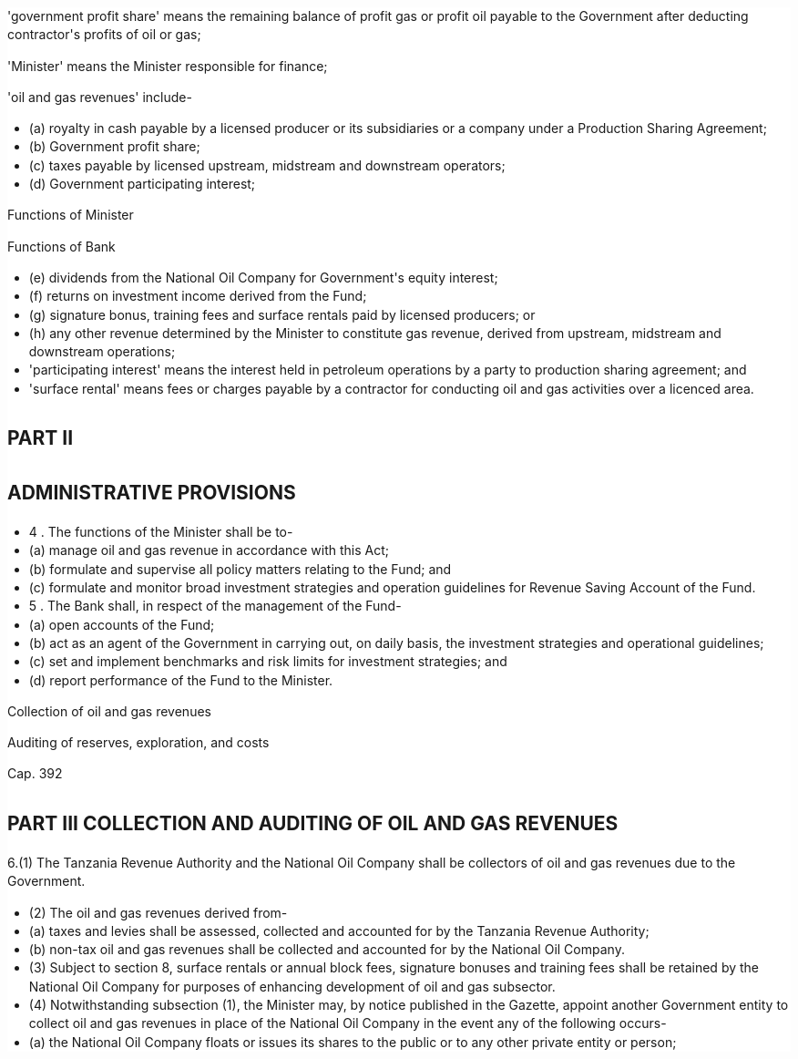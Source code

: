 'government profit share' means the remaining balance of profit gas or profit oil payable to the Government after deducting contractor's profits of oil or gas;

'Minister' means the Minister responsible for finance;

'oil and gas revenues' include-

- (a) royalty in cash payable by a licensed producer or its subsidiaries or a company  under  a Production Sharing Agreement;
- (b) Government profit share;
- (c) taxes payable by licensed upstream, midstream and downstream operators;
- (d) Government  participating interest;

Functions of Minister

Functions of Bank

- (e) dividends from the National Oil Company for Government's equity interest;
- (f) returns on investment income derived from the Fund;
- (g) signature bonus, training fees and surface rentals paid by licensed producers; or
- (h) any  other  revenue  determined  by  the  Minister to constitute gas revenue, derived from upstream, midstream and downstream operations;
- 'participating interest' means the interest held in petroleum  operations  by  a  party  to  production sharing agreement; and
- 'surface  rental'  means  fees  or  charges  payable  by  a contractor  for  conducting  oil  and  gas  activities over a licenced area.

## PART II

## ADMINISTRATIVE PROVISIONS

- 4 . The functions of the Minister shall be to-
- (a) manage  oil  and  gas  revenue  in  accordance with this Act;
- (b) formulate  and  supervise  all  policy  matters relating to the Fund; and
- (c) formulate and monitor broad investment strategies and operation guidelines for Revenue Saving Account of the Fund.
- 5 . The Bank shall, in respect of the management of the Fund-
- (a) open accounts  of the Fund;
- (b) act as an agent of the Government in carrying out,  on  daily  basis,  the  investment  strategies and operational guidelines;
- (c) set  and  implement benchmarks and risk limits for investment strategies; and
- (d) report performance of the Fund to the Minister.

Collection of oil and gas revenues

Auditing of reserves, exploration, and costs

Cap. 392

## PART III COLLECTION AND AUDITING OF OIL AND GAS REVENUES

6.(1)  The  Tanzania  Revenue  Authority  and  the National  Oil  Company  shall  be  collectors  of  oil  and  gas revenues due to the Government.

- (2) The oil and gas revenues derived from-
- (a) taxes and levies shall be assessed, collected and accounted for by the Tanzania Revenue Authority;
- (b) non-tax  oil  and  gas  revenues  shall  be  collected and accounted for by the National Oil Company.
- (3)    Subject  to  section  8,  surface  rentals  or  annual block  fees,  signature  bonuses  and  training  fees  shall  be retained  by  the  National  Oil  Company  for  purposes  of enhancing development of oil and gas subsector.
- (4)  Notwithstanding  subsection  (1),  the  Minister may,  by  notice  published  in  the Gazette, appoint  another Government entity to collect oil and gas revenues in place of  the  National  Oil  Company  in  the  event  any  of  the following occurs-
- (a) the  National  Oil  Company  floats  or  issues  its shares  to  the  public  or  to  any  other  private entity or person;